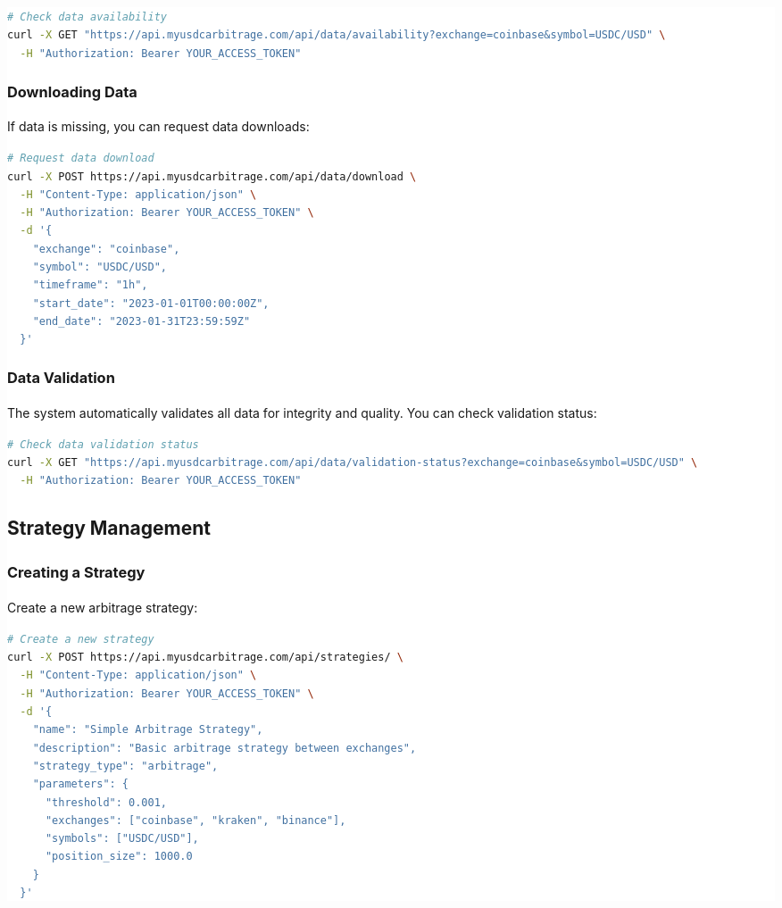 ```bash
# Check data availability
curl -X GET "https://api.myusdcarbitrage.com/api/data/availability?exchange=coinbase&symbol=USDC/USD" \
  -H "Authorization: Bearer YOUR_ACCESS_TOKEN"
```

### Downloading Data

If data is missing, you can request data downloads:

```bash
# Request data download
curl -X POST https://api.myusdcarbitrage.com/api/data/download \
  -H "Content-Type: application/json" \
  -H "Authorization: Bearer YOUR_ACCESS_TOKEN" \
  -d '{
    "exchange": "coinbase",
    "symbol": "USDC/USD",
    "timeframe": "1h",
    "start_date": "2023-01-01T00:00:00Z",
    "end_date": "2023-01-31T23:59:59Z"
  }'
```

### Data Validation

The system automatically validates all data for integrity and quality. You can check validation status:

```bash
# Check data validation status
curl -X GET "https://api.myusdcarbitrage.com/api/data/validation-status?exchange=coinbase&symbol=USDC/USD" \
  -H "Authorization: Bearer YOUR_ACCESS_TOKEN"
```

## Strategy Management

### Creating a Strategy

Create a new arbitrage strategy:

```bash
# Create a new strategy
curl -X POST https://api.myusdcarbitrage.com/api/strategies/ \
  -H "Content-Type: application/json" \
  -H "Authorization: Bearer YOUR_ACCESS_TOKEN" \
  -d '{
    "name": "Simple Arbitrage Strategy",
    "description": "Basic arbitrage strategy between exchanges",
    "strategy_type": "arbitrage",
    "parameters": {
      "threshold": 0.001,
      "exchanges": ["coinbase", "kraken", "binance"],
      "symbols": ["USDC/USD"],
      "position_size": 1000.0
    }
  }'
```
